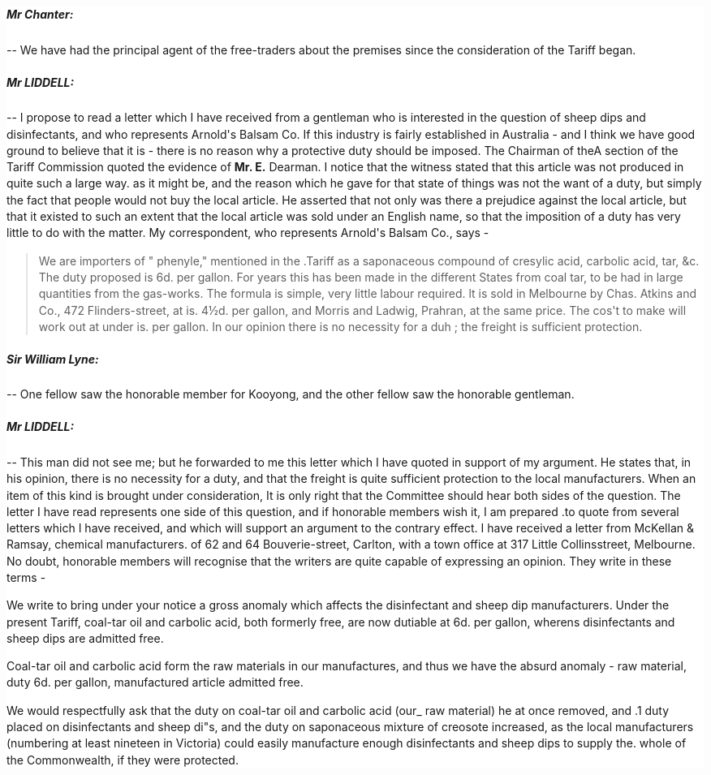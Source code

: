 ##### Mr Chanter:

-- We have had the principal agent of the free-traders about the premises since the consideration of the Tariff began. 

##### Mr LIDDELL:

-- I propose to read a letter which I have received from a gentleman who is interested in the question of sheep dips and disinfectants, and who represents Arnold's Balsam Co. If this industry is fairly established in Australia  - and I think we have good ground to believe that it is - there is no reason why a protective duty should be imposed. The  Chairman  of theA section of the Tariff Commission quoted the evidence of  **Mr. E.**  Dearman. I notice that the witness stated that this article was not produced in quite such a large way. as it might be, and the reason which he gave for that state of things was not the want of a duty, but simply the fact that people would not buy the local article. He asserted that not only was there a prejudice against the local article, but that it existed to such an extent that the local article was sold under an English name, so that the imposition of a duty has very little to do with the matter. My correspondent, who represents Arnold's Balsam Co., says - 

  >We are importers of " phenyle," mentioned in the .Tariff as a saponaceous compound of cresylic acid, carbolic acid, tar, &amp;c. The duty proposed is 6d. per gallon. For years this has been made in the different States from coal tar, to be had in large quantities from the gas-works. The formula is simple, very little labour required. lt is sold in Melbourne by Chas. Atkins and Co., 472 Flinders-street, at is. 4½d. per gallon, and Morris and Ladwig, Prahran, at the same price. The cos't to make will work out at under is. per gallon. In our opinion there is no necessity for a duh ; the freight is sufficient protection. 

##### Sir William Lyne:

-- One fellow saw the honorable  member  for Kooyong, and the other fellow saw the honorable gentleman. 

##### Mr LIDDELL:

-- This man did not see me; but he forwarded to me this letter which I have quoted in support of my argument. He states that, in his opinion, there is no necessity for a duty, and that the freight is quite sufficient protection to the local manufacturers. When an item of this kind is brought under consideration, It is only right that the Committee should hear both sides of the question. The letter I have read represents one side of this question, and if honorable members wish it, I am prepared .to quote from several letters which I have received, and which will support an argument to the contrary effect. I have received a letter from McKellan &amp; Ramsay, chemical manufacturers. of 62 and 64 Bouverie-street, Carlton, with a town office at 317 Little Collinsstreet, Melbourne. No doubt, honorable members will recognise that the writers are quite capable of expressing an opinion. They write in these terms - 

We write to bring under your notice a gross anomaly which affects the disinfectant and sheep dip manufacturers. Under the present Tariff, coal-tar oil and carbolic acid, both formerly free, are now dutiable at 6d. per gallon, wherens disinfectants and sheep dips are admitted free. 

Coal-tar oil and carbolic acid form the raw materials in our manufactures, and thus we have the absurd anomaly - raw material, duty 6d. per gallon, manufactured article admitted free. 

We would respectfully ask that the duty on coal-tar oil and carbolic acid (our_ raw material) he at once removed, and .1 duty placed on disinfectants and sheep di"s, and the duty on saponaceous mixture of creosote increased, as the local manufacturers (numbering at least nineteen in Victoria) could easily manufacture enough disinfectants and sheep dips to supply the. whole of the Commonwealth, if they were protected. 
